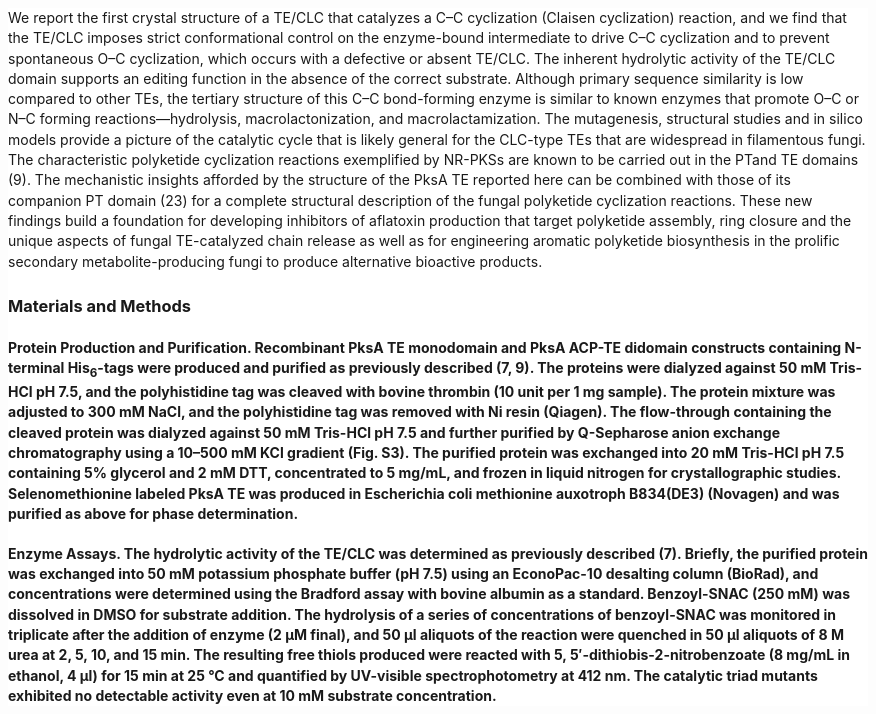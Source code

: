 We report the first crystal structure of a TE/CLC that catalyzes a C–C cyclization (Claisen cyclization) reaction, and we find that the TE/CLC imposes strict conformational control on the enzyme-bound intermediate to drive C–C cyclization and to prevent spontaneous O–C cyclization, which occurs with a defective or absent TE/CLC. The inherent hydrolytic activity of the TE/CLC domain supports an editing function in the absence of the correct substrate. Although primary sequence similarity is low compared to other TEs, the tertiary structure of this C–C bond-forming enzyme is similar to known enzymes that promote O–C or N–C forming reactions—hydrolysis, macrolactonization, and macrolactamization. The mutagenesis, structural studies and in silico models provide a picture of the catalytic cycle that is likely general for the CLC-type TEs that are widespread in filamentous fungi. The characteristic polyketide cyclization reactions exemplified by NR-PKSs are known to be carried out in the PTand TE domains (9). The mechanistic insights afforded by the structure of the PksA TE reported here can be combined with those of its companion PT domain (23) for a complete structural description of the fungal polyketide cyclization reactions. These new findings build a foundation for developing inhibitors of aflatoxin production that target polyketide assembly, ring closure and the unique aspects of fungal TE-catalyzed chain release as well as for engineering aromatic polyketide biosynthesis in the prolific secondary metabolite-producing fungi to produce alternative bioactive products.

### Materials and Methods

#### Protein Production and Purification. Recombinant PksA TE monodomain and PksA ACP-TE didomain constructs containing N-terminal His<sub>6</sub>-tags were produced and purified as previously described (7, 9). The proteins were dialyzed against 50 mM Tris-HCl pH 7.5, and the polyhistidine tag was cleaved with bovine thrombin (10 unit per 1 mg sample). The protein mixture was adjusted to 300 mM NaCl, and the polyhistidine tag was removed with Ni resin (Qiagen). The flow-through containing the cleaved protein was dialyzed against 50 mM Tris-HCl pH 7.5 and further purified by Q-Sepharose anion exchange chromatography using a 10–500 mM KCl gradient (Fig. S3). The purified protein was exchanged into 20 mM Tris-HCl pH 7.5 containing 5% glycerol and 2 mM DTT, concentrated to 5 mg/mL, and frozen in liquid nitrogen for crystallographic studies. Selenomethionine labeled PksA TE was produced in Escherichia coli methionine auxotroph B834(DE3) (Novagen) and was purified as above for phase determination.

#### Enzyme Assays. The hydrolytic activity of the TE/CLC was determined as previously described (7). Briefly, the purified protein was exchanged into 50 mM potassium phosphate buffer (pH 7.5) using an EconoPac-10 desalting column (BioRad), and concentrations were determined using the Bradford assay with bovine albumin as a standard. Benzoyl-SNAC (250 mM) was dissolved in DMSO for substrate addition. The hydrolysis of a series of concentrations of benzoyl-SNAC was monitored in triplicate after the addition of enzyme (2 μM final), and 50 μl aliquots of the reaction were quenched in 50 μl aliquots of 8 M urea at 2, 5, 10, and 15 min. The resulting free thiols produced were reacted with 5, 5′-dithiobis-2-nitrobenzoate (8 mg/mL in ethanol, 4 μl) for 15 min at 25 °C and quantified by UV-visible spectrophotometry at 412 nm. The catalytic triad mutants exhibited no detectable activity even at 10 mM substrate concentration.
